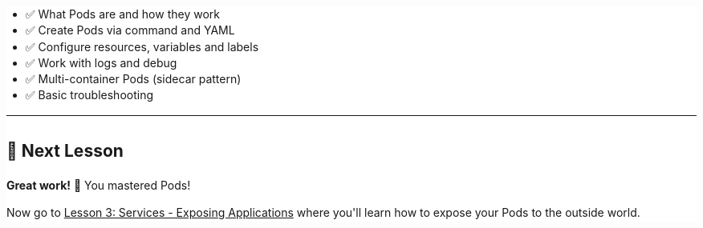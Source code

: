 - ✅ What Pods are and how they work
- ✅ Create Pods via command and YAML
- ✅ Configure resources, variables and labels
- ✅ Work with logs and debug
- ✅ Multi-container Pods (sidecar pattern)
- ✅ Basic troubleshooting

---

## 🚀 Next Lesson

**Great work!** 🎉 You mastered Pods!

Now go to [Lesson 3: Services - Exposing Applications](../03-services-exposure/) where you'll learn how to expose your Pods to the outside world.